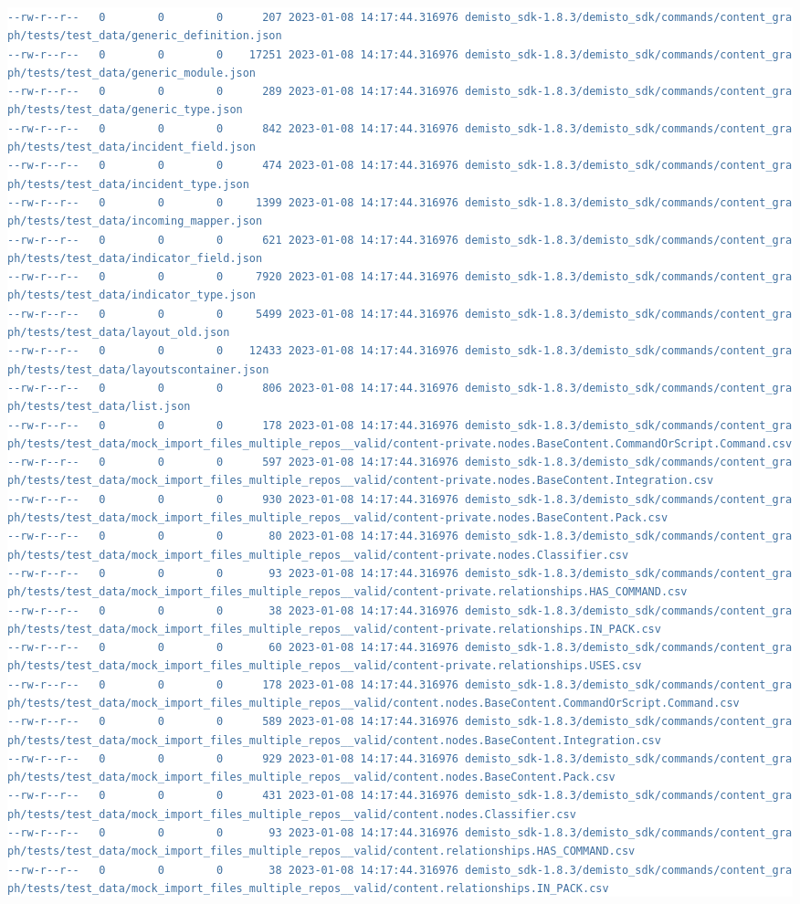 ```diff
--rw-r--r--   0        0        0      207 2023-01-08 14:17:44.316976 demisto_sdk-1.8.3/demisto_sdk/commands/content_graph/tests/test_data/generic_definition.json
--rw-r--r--   0        0        0    17251 2023-01-08 14:17:44.316976 demisto_sdk-1.8.3/demisto_sdk/commands/content_graph/tests/test_data/generic_module.json
--rw-r--r--   0        0        0      289 2023-01-08 14:17:44.316976 demisto_sdk-1.8.3/demisto_sdk/commands/content_graph/tests/test_data/generic_type.json
--rw-r--r--   0        0        0      842 2023-01-08 14:17:44.316976 demisto_sdk-1.8.3/demisto_sdk/commands/content_graph/tests/test_data/incident_field.json
--rw-r--r--   0        0        0      474 2023-01-08 14:17:44.316976 demisto_sdk-1.8.3/demisto_sdk/commands/content_graph/tests/test_data/incident_type.json
--rw-r--r--   0        0        0     1399 2023-01-08 14:17:44.316976 demisto_sdk-1.8.3/demisto_sdk/commands/content_graph/tests/test_data/incoming_mapper.json
--rw-r--r--   0        0        0      621 2023-01-08 14:17:44.316976 demisto_sdk-1.8.3/demisto_sdk/commands/content_graph/tests/test_data/indicator_field.json
--rw-r--r--   0        0        0     7920 2023-01-08 14:17:44.316976 demisto_sdk-1.8.3/demisto_sdk/commands/content_graph/tests/test_data/indicator_type.json
--rw-r--r--   0        0        0     5499 2023-01-08 14:17:44.316976 demisto_sdk-1.8.3/demisto_sdk/commands/content_graph/tests/test_data/layout_old.json
--rw-r--r--   0        0        0    12433 2023-01-08 14:17:44.316976 demisto_sdk-1.8.3/demisto_sdk/commands/content_graph/tests/test_data/layoutscontainer.json
--rw-r--r--   0        0        0      806 2023-01-08 14:17:44.316976 demisto_sdk-1.8.3/demisto_sdk/commands/content_graph/tests/test_data/list.json
--rw-r--r--   0        0        0      178 2023-01-08 14:17:44.316976 demisto_sdk-1.8.3/demisto_sdk/commands/content_graph/tests/test_data/mock_import_files_multiple_repos__valid/content-private.nodes.BaseContent.CommandOrScript.Command.csv
--rw-r--r--   0        0        0      597 2023-01-08 14:17:44.316976 demisto_sdk-1.8.3/demisto_sdk/commands/content_graph/tests/test_data/mock_import_files_multiple_repos__valid/content-private.nodes.BaseContent.Integration.csv
--rw-r--r--   0        0        0      930 2023-01-08 14:17:44.316976 demisto_sdk-1.8.3/demisto_sdk/commands/content_graph/tests/test_data/mock_import_files_multiple_repos__valid/content-private.nodes.BaseContent.Pack.csv
--rw-r--r--   0        0        0       80 2023-01-08 14:17:44.316976 demisto_sdk-1.8.3/demisto_sdk/commands/content_graph/tests/test_data/mock_import_files_multiple_repos__valid/content-private.nodes.Classifier.csv
--rw-r--r--   0        0        0       93 2023-01-08 14:17:44.316976 demisto_sdk-1.8.3/demisto_sdk/commands/content_graph/tests/test_data/mock_import_files_multiple_repos__valid/content-private.relationships.HAS_COMMAND.csv
--rw-r--r--   0        0        0       38 2023-01-08 14:17:44.316976 demisto_sdk-1.8.3/demisto_sdk/commands/content_graph/tests/test_data/mock_import_files_multiple_repos__valid/content-private.relationships.IN_PACK.csv
--rw-r--r--   0        0        0       60 2023-01-08 14:17:44.316976 demisto_sdk-1.8.3/demisto_sdk/commands/content_graph/tests/test_data/mock_import_files_multiple_repos__valid/content-private.relationships.USES.csv
--rw-r--r--   0        0        0      178 2023-01-08 14:17:44.316976 demisto_sdk-1.8.3/demisto_sdk/commands/content_graph/tests/test_data/mock_import_files_multiple_repos__valid/content.nodes.BaseContent.CommandOrScript.Command.csv
--rw-r--r--   0        0        0      589 2023-01-08 14:17:44.316976 demisto_sdk-1.8.3/demisto_sdk/commands/content_graph/tests/test_data/mock_import_files_multiple_repos__valid/content.nodes.BaseContent.Integration.csv
--rw-r--r--   0        0        0      929 2023-01-08 14:17:44.316976 demisto_sdk-1.8.3/demisto_sdk/commands/content_graph/tests/test_data/mock_import_files_multiple_repos__valid/content.nodes.BaseContent.Pack.csv
--rw-r--r--   0        0        0      431 2023-01-08 14:17:44.316976 demisto_sdk-1.8.3/demisto_sdk/commands/content_graph/tests/test_data/mock_import_files_multiple_repos__valid/content.nodes.Classifier.csv
--rw-r--r--   0        0        0       93 2023-01-08 14:17:44.316976 demisto_sdk-1.8.3/demisto_sdk/commands/content_graph/tests/test_data/mock_import_files_multiple_repos__valid/content.relationships.HAS_COMMAND.csv
--rw-r--r--   0        0        0       38 2023-01-08 14:17:44.316976 demisto_sdk-1.8.3/demisto_sdk/commands/content_graph/tests/test_data/mock_import_files_multiple_repos__valid/content.relationships.IN_PACK.csv
```